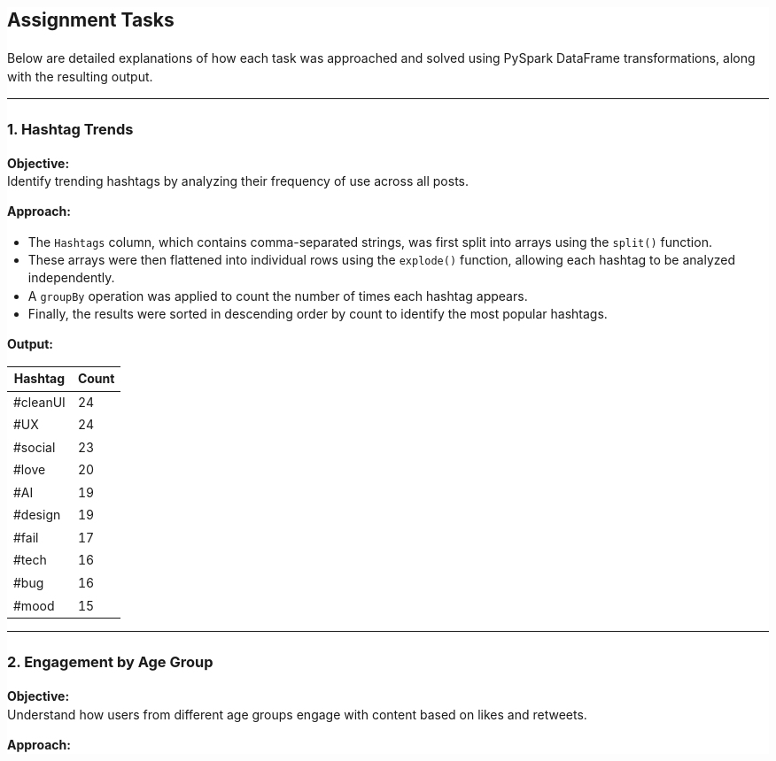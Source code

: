 


## **Assignment Tasks**

Below are detailed explanations of how each task was approached and solved using PySpark DataFrame transformations, along with the resulting output.

---

### **1. Hashtag Trends**

**Objective:**  
Identify trending hashtags by analyzing their frequency of use across all posts.

**Approach:**

- The `Hashtags` column, which contains comma-separated strings, was first split into arrays using the `split()` function.
- These arrays were then flattened into individual rows using the `explode()` function, allowing each hashtag to be analyzed independently.
- A `groupBy` operation was applied to count the number of times each hashtag appears.
- Finally, the results were sorted in descending order by count to identify the most popular hashtags.

**Output:**

| Hashtag     | Count |
|-------------|-------|
| #cleanUI    | 24    |
| #UX         | 24    |
| #social     | 23    |
| #love       | 20    |
| #AI         | 19    |
| #design     | 19    |
| #fail       | 17    |
| #tech       | 16    |
| #bug        | 16    |
| #mood       | 15    |

---

### **2. Engagement by Age Group**

**Objective:**  
Understand how users from different age groups engage with content based on likes and retweets.

**Approach:**
